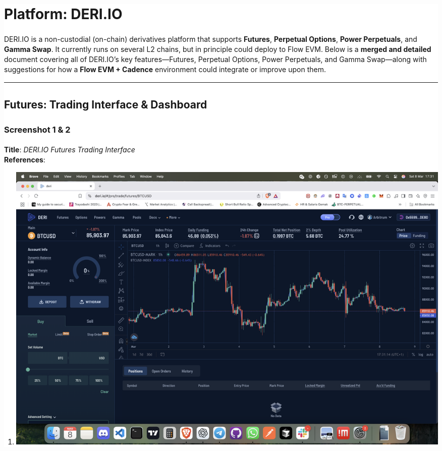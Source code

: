 
# Platform: DERI.IO

DERI.IO is a non-custodial (on-chain) derivatives platform that supports **Futures**, **Perpetual Options**, **Power Perpetuals**, and **Gamma Swap**. It currently runs on several L2 chains, but in principle could deploy to Flow EVM. Below is a **merged and detailed** document covering all of DERI.IO’s key features—Futures, Perpetual Options, Power Perpetuals, and Gamma Swap—along with suggestions for how a **Flow EVM + Cadence** environment could integrate or improve upon them.

---

## **Futures: Trading Interface & Dashboard**

### **Screenshot 1 & 2**  
**Title**: *DERI.IO Futures Trading Interface*  
**References**:  
1. ![Screenshot 1 – DERI.IO Futures](DeFi-Platforms-Comparison/Deri-Io-Futures.png)  